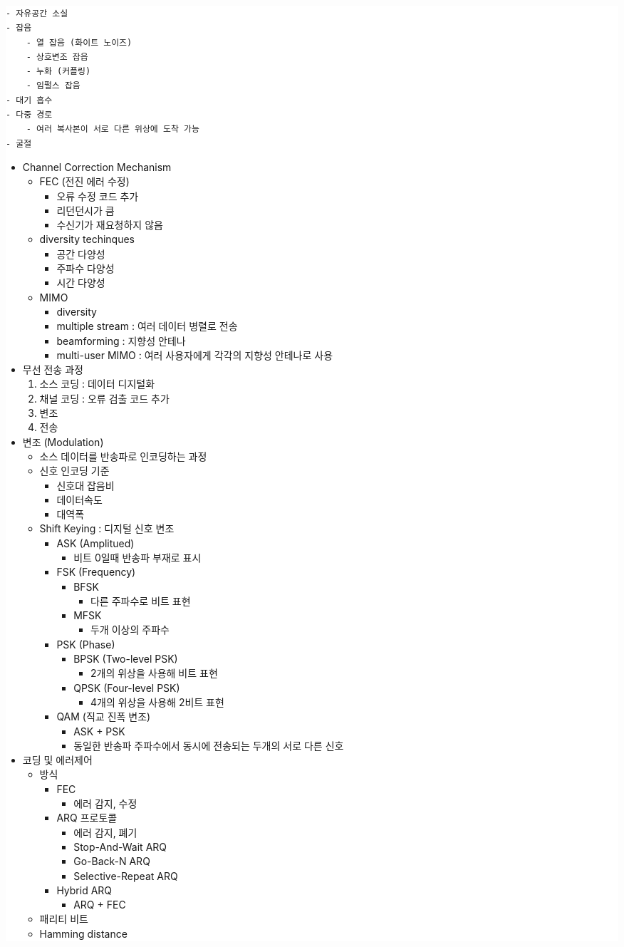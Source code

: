     - 자유공간 소실
    - 잡음
        - 열 잡음 (화이트 노이즈)
        - 상호변조 잡읍
        - 누화 (커플링)
        - 임펄스 잡음
    - 대기 흡수
    - 다중 경로
        - 여러 복사본이 서로 다른 위상에 도착 가능
    - 굴절
- Channel Correction Mechanism
    - FEC (전진 에러 수정)
        - 오류 수정 코드 추가
        - 리던던시가 큼
        - 수신기가 재요청하지 않음
    - diversity techinques
        - 공간 다양성
        - 주파수 다양성
        - 시간 다양성
    - MIMO
        - diversity
        - multiple stream : 여러 데이터 병렬로 전송
        - beamforming : 지향성 안테나
        - multi-user MIMO : 여러 사용자에게 각각의 지향성 안테나로 사용
- 무선 전송 과정
    1. 소스 코딩 : 데이터 디지털화
    2. 채널 코딩 : 오류 검출 코드 추가
    3. 변조
    4. 전송
- 변조 (Modulation)
    - 소스 데이터를 반송파로 인코딩하는 과정
    - 신호 인코딩 기준
        - 신호대 잡음비
        - 데이터속도
        - 대역폭
    - Shift Keying : 디지털 신호 변조
        - ASK (Amplitued)
            - 비트 0일때 반송파 부재로 표시
        - FSK (Frequency)
            - BFSK
                - 다른 주파수로 비트 표현
            - MFSK
                - 두개 이상의 주파수
        - PSK (Phase)
            - BPSK (Two-level PSK)
                - 2개의 위상을 사용해 비트 표현
            - QPSK (Four-level PSK)
                - 4개의 위상을 사용해 2비트 표현
        - QAM (직교 진폭 변조)
            - ASK + PSK
            - 동일한 반송파 주파수에서 동시에 전송되는 두개의 서로 다른 신호
- 코딩 및 에러제어
    - 방식
        - FEC
            - 에러 감지, 수정
        - ARQ 프로토콜
            - 에러 감지, 폐기
            - Stop-And-Wait ARQ
            - Go-Back-N ARQ
            - Selective-Repeat ARQ
        - Hybrid ARQ
            - ARQ + FEC
    - 패리티 비트
    - Hamming distance